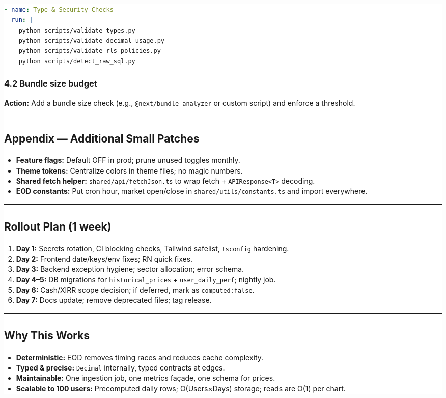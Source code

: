 ```yaml
- name: Type & Security Checks
  run: |
    python scripts/validate_types.py
    python scripts/validate_decimal_usage.py
    python scripts/validate_rls_policies.py
    python scripts/detect_raw_sql.py
```

### 4.2 Bundle size budget

**Action:** Add a bundle size check (e.g., `@next/bundle-analyzer` or custom script) and enforce a threshold.

---

## Appendix — Additional Small Patches

- **Feature flags:** Default OFF in prod; prune unused toggles monthly.
- **Theme tokens:** Centralize colors in theme files; no magic numbers.
- **Shared fetch helper:** `shared/api/fetchJson.ts` to wrap fetch + `APIResponse<T>` decoding.
- **EOD constants:** Put cron hour, market open/close in `shared/utils/constants.ts` and import everywhere.

---

## Rollout Plan (1 week)

1. **Day 1:** Secrets rotation, CI blocking checks, Tailwind safelist, `tsconfig` hardening.
2. **Day 2:** Frontend date/keys/env fixes; RN quick fixes.
3. **Day 3:** Backend exception hygiene; sector allocation; error schema.
4. **Day 4–5:** DB migrations for `historical_prices` + `user_daily_perf`; nightly job.
5. **Day 6:** Cash/XIRR scope decision; if deferred, mark as `computed:false`.
6. **Day 7:** Docs update; remove deprecated files; tag release.

---

## Why This Works

- **Deterministic:** EOD removes timing races and reduces cache complexity.
- **Typed & precise:** `Decimal` internally, typed contracts at edges.
- **Maintainable:** One ingestion job, one metrics façade, one schema for prices.
- **Scalable to 100 users:** Precomputed daily rows; O(Users×Days) storage; reads are O(1) per chart.

